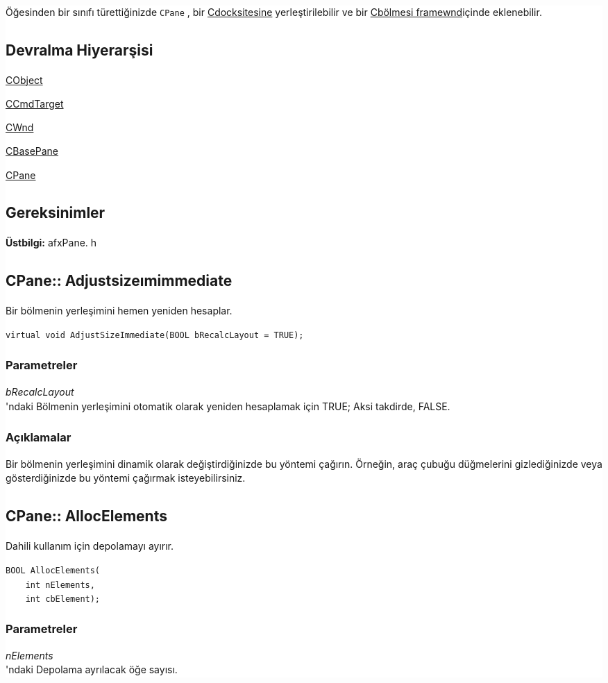 Öğesinden bir sınıfı türettiğinizde `CPane` , bir [Cdocksitesine](../../mfc/reference/cdocksite-class.md) yerleştirilebilir ve bir [Cbölmesi framewnd](../../mfc/reference/cpaneframewnd-class.md)içinde eklenebilir.

## <a name="inheritance-hierarchy"></a>Devralma Hiyerarşisi

[CObject](../../mfc/reference/cobject-class.md)

[CCmdTarget](../../mfc/reference/ccmdtarget-class.md)

[CWnd](../../mfc/reference/cwnd-class.md)

[CBasePane](../../mfc/reference/cbasepane-class.md)

[CPane](../../mfc/reference/cpane-class.md)

## <a name="requirements"></a>Gereksinimler

**Üstbilgi:** afxPane. h

## <a name="cpaneadjustsizeimmediate"></a><a name="adjustsizeimmediate"></a> CPane:: Adjustsizeımimmediate

Bir bölmenin yerleşimini hemen yeniden hesaplar.

```
virtual void AdjustSizeImmediate(BOOL bRecalcLayout = TRUE);
```

### <a name="parameters"></a>Parametreler

*bRecalcLayout*<br/>
'ndaki Bölmenin yerleşimini otomatik olarak yeniden hesaplamak için TRUE; Aksi takdirde, FALSE.

### <a name="remarks"></a>Açıklamalar

Bir bölmenin yerleşimini dinamik olarak değiştirdiğinizde bu yöntemi çağırın. Örneğin, araç çubuğu düğmelerini gizlediğinizde veya gösterdiğinizde bu yöntemi çağırmak isteyebilirsiniz.

## <a name="cpaneallocelements"></a><a name="allocelements"></a> CPane:: AllocElements

Dahili kullanım için depolamayı ayırır.

```
BOOL AllocElements(
    int nElements,
    int cbElement);
```

### <a name="parameters"></a>Parametreler

*nElements*<br/>
'ndaki Depolama ayrılacak öğe sayısı.

